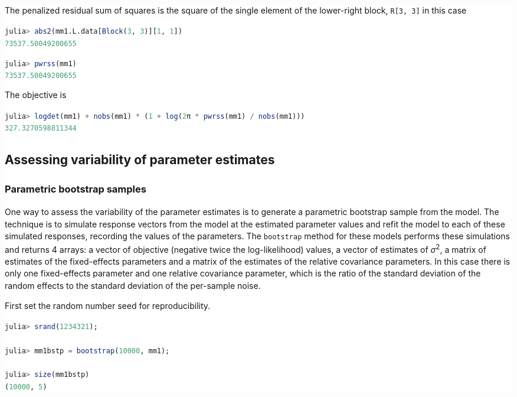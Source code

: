 The penalized residual sum of squares is the square of the single element of the lower-right block, `R[3, 3]` in this case

````julia
julia> abs2(mm1.L.data[Block(3, 3)][1, 1])
73537.50049200655

````



````julia
julia> pwrss(mm1)
73537.50049200655

````





The objective is

````julia
julia> logdet(mm1) + nobs(mm1) * (1 + log(2π * pwrss(mm1) / nobs(mm1)))
327.3270598811344

````





## Assessing variability of parameter estimates

### Parametric bootstrap samples

One way to assess the variability of the parameter estimates is to generate a parametric bootstrap sample from the model.  The technique is to simulate response vectors from the model at the estimated parameter values and refit the model to each of these simulated responses, recording the values of the parameters.  The `bootstrap` method for these models performs these simulations and returns 4 arrays: a vector of objective (negative twice the log-likelihood) values, a vector of estimates of $\sigma^2$, a matrix of estimates of the fixed-effects parameters and a matrix of the estimates of the relative covariance parameters.  In this case there is only one fixed-effects parameter and one relative covariance parameter, which is the ratio of the standard deviation of the random effects to the standard deviation of the per-sample noise.

First set the random number seed for reproducibility.

````julia
julia> srand(1234321);

julia> mm1bstp = bootstrap(10000, mm1);

julia> size(mm1bstp)
(10000, 5)

````

